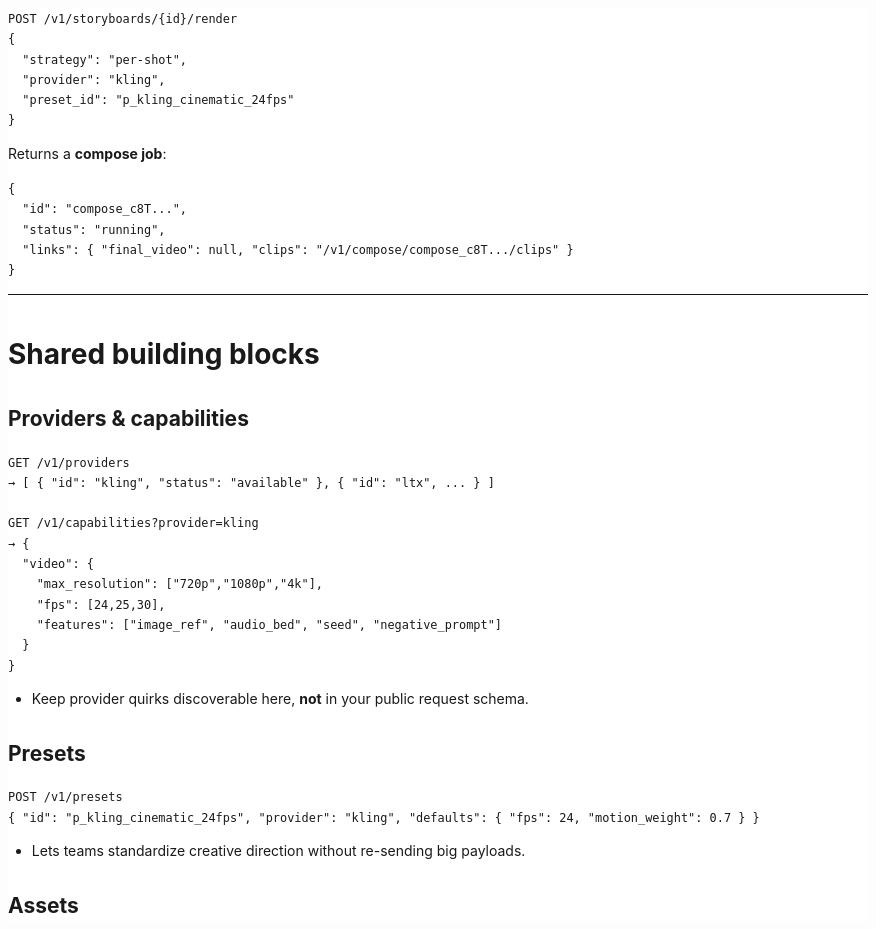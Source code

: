 ```
POST /v1/storyboards/{id}/render
{
  "strategy": "per-shot",
  "provider": "kling",
  "preset_id": "p_kling_cinematic_24fps"
}
```

Returns a **compose job**:

```
{
  "id": "compose_c8T...",
  "status": "running",
  "links": { "final_video": null, "clips": "/v1/compose/compose_c8T.../clips" }
}
```

* * *

Shared building blocks
======================

Providers & capabilities
------------------------

```
GET /v1/providers
→ [ { "id": "kling", "status": "available" }, { "id": "ltx", ... } ]

GET /v1/capabilities?provider=kling
→ {
  "video": {
    "max_resolution": ["720p","1080p","4k"],
    "fps": [24,25,30],
    "features": ["image_ref", "audio_bed", "seed", "negative_prompt"]
  }
}
```

* Keep provider quirks discoverable here, **not** in your public request schema.
    

Presets
-------

```
POST /v1/presets
{ "id": "p_kling_cinematic_24fps", "provider": "kling", "defaults": { "fps": 24, "motion_weight": 0.7 } }
```

* Lets teams standardize creative direction without re-sending big payloads.
    

Assets
------
